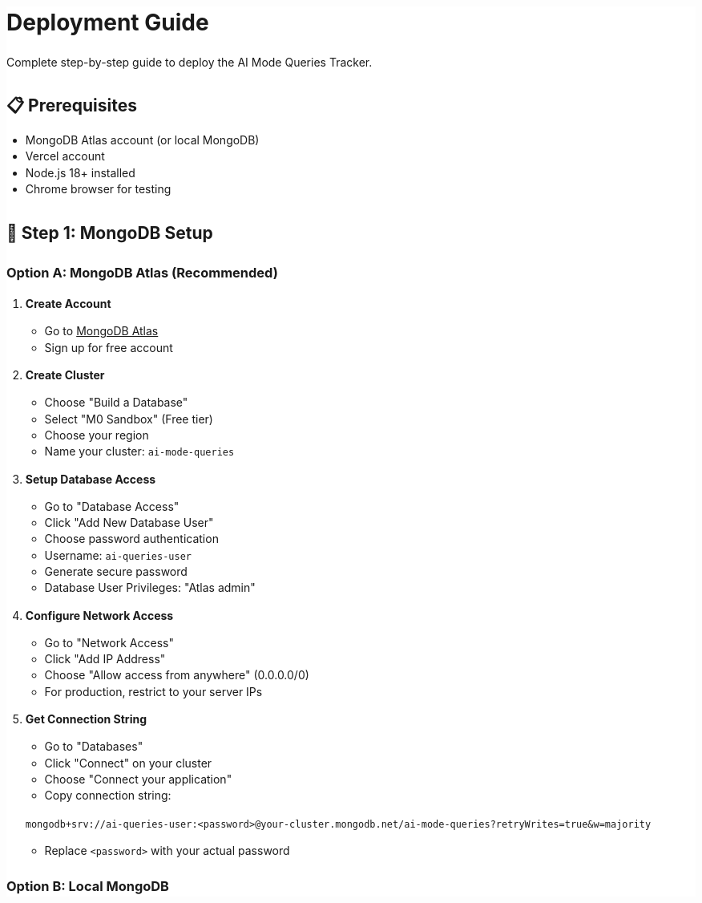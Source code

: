 # Deployment Guide

Complete step-by-step guide to deploy the AI Mode Queries Tracker.

## 📋 Prerequisites

- MongoDB Atlas account (or local MongoDB)
- Vercel account
- Node.js 18+ installed
- Chrome browser for testing

## 🚀 Step 1: MongoDB Setup

### Option A: MongoDB Atlas (Recommended)

1. **Create Account**
   - Go to [MongoDB Atlas](https://www.mongodb.com/atlas)
   - Sign up for free account

2. **Create Cluster**
   - Choose "Build a Database"
   - Select "M0 Sandbox" (Free tier)
   - Choose your region
   - Name your cluster: `ai-mode-queries`

3. **Setup Database Access**
   - Go to "Database Access"
   - Click "Add New Database User"
   - Choose password authentication
   - Username: `ai-queries-user`
   - Generate secure password
   - Database User Privileges: "Atlas admin"

4. **Configure Network Access**
   - Go to "Network Access"
   - Click "Add IP Address"
   - Choose "Allow access from anywhere" (0.0.0.0/0)
   - For production, restrict to your server IPs

5. **Get Connection String**
   - Go to "Databases"
   - Click "Connect" on your cluster
   - Choose "Connect your application"
   - Copy connection string:
   ```
   mongodb+srv://ai-queries-user:<password>@your-cluster.mongodb.net/ai-mode-queries?retryWrites=true&w=majority
   ```
   - Replace `<password>` with your actual password

### Option B: Local MongoDB

